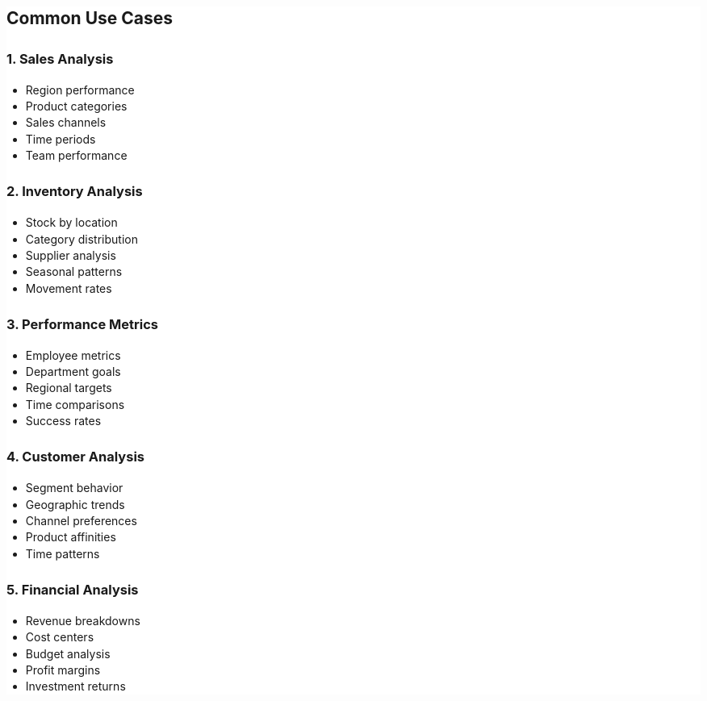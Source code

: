 ## Common Use Cases

### 1. Sales Analysis

- Region performance
- Product categories
- Sales channels
- Time periods
- Team performance

### 2. Inventory Analysis

- Stock by location
- Category distribution
- Supplier analysis
- Seasonal patterns
- Movement rates

### 3. Performance Metrics

- Employee metrics
- Department goals
- Regional targets
- Time comparisons
- Success rates

### 4. Customer Analysis

- Segment behavior
- Geographic trends
- Channel preferences
- Product affinities
- Time patterns

### 5. Financial Analysis

- Revenue breakdowns
- Cost centers
- Budget analysis
- Profit margins
- Investment returns
